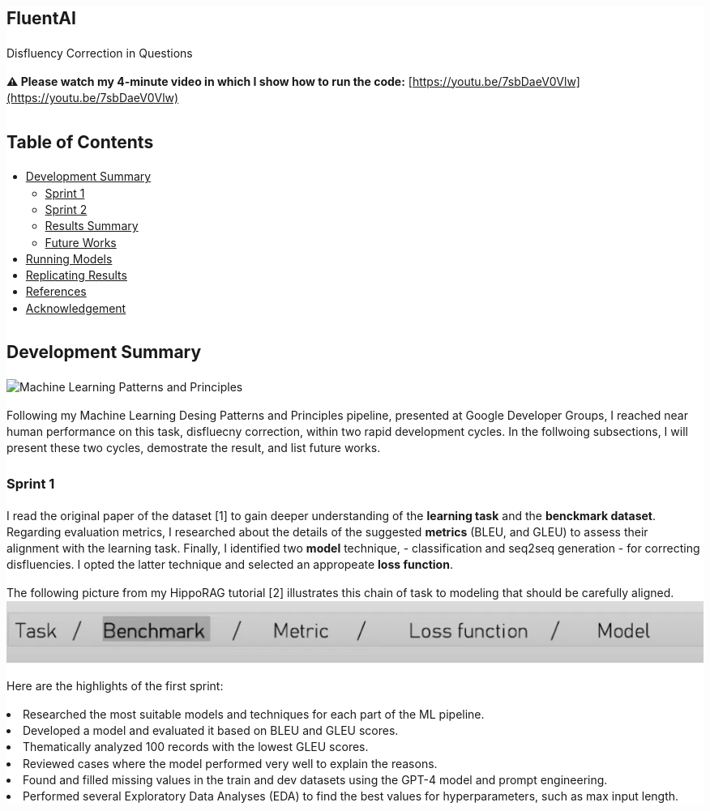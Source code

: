 ## FluentAI
Disfluency Correction in Questions 

<strong>⚠️ Please watch my 4-minute video in which I show how to run the code:</strong> [https://youtu.be/7sbDaeV0Vlw](https://youtu.be/7sbDaeV0Vlw)

## Table of Contents

- [Development Summary](#development-summary)
    - [Sprint 1](#sprint-1)
    - [Sprint 2](#sprint-2)
    - [Results Summary](#results-summary)
    - [Future Works](#future-works)
- [Running Models](#running-models)
- [Replicating Results](#replicating-results)
- [References](#references)
- [Acknowledgement](#acknowledgement)




## Development Summary
![Machine Learning Patterns and Principles](https://raw.githubusercontent.com/Reza-Ardestani/ConversationalAI/main/2_RAG_KnowledgeGraph_inventures_CaseStudy/2.0_data/ML_Patterns_Principles_big_pic.jpg)

Following my Machine Learning Desing Patterns and Principles pipeline, presented at Google Developer Groups, I reached near human performance on this task, disfluecny correction, within two rapid development cycles. In the follwoing subsections, I will present these two cycles, demostrate the result, and list future works. 
<br>

### Sprint 1
I read the original paper of the dataset [1] to gain deeper understanding of the <strong>learning task</strong> and the <strong>benckmark dataset</strong>. Regarding evaluation metrics, I researched about the details of the suggested <strong>metrics</strong> (BLEU, and GLEU) to assess their alignment with the learning task. Finally, I identified two <strong>model</strong> technique, - classification and seq2seq generation - for correcting disfluencies. I opted the latter technique and selected an appropeate <strong>loss function</strong>.

The following picture from my HippoRAG tutorial [2] illustrates this chain of task to modeling that should be carefully aligned.
![Task to Model Chain](./task_to_model_chain.png)

Here are the highlights of the first sprint:
<li>Researched the most suitable models and techniques for each part of the ML pipeline.</li>
<li>Developed a model and evaluated it based on BLEU and GLEU scores.</li>
<li>Thematically analyzed 100 records with the lowest GLEU scores.</li>
<li>Reviewed cases where the model performed very well to explain the reasons.</li>
<li>Found and filled missing values in the train and dev datasets using the GPT-4 model and prompt engineering.</li>
<li>Performed several Exploratory Data Analyses (EDA) to find the best values for hyperparameters, such as max input length.</li>
